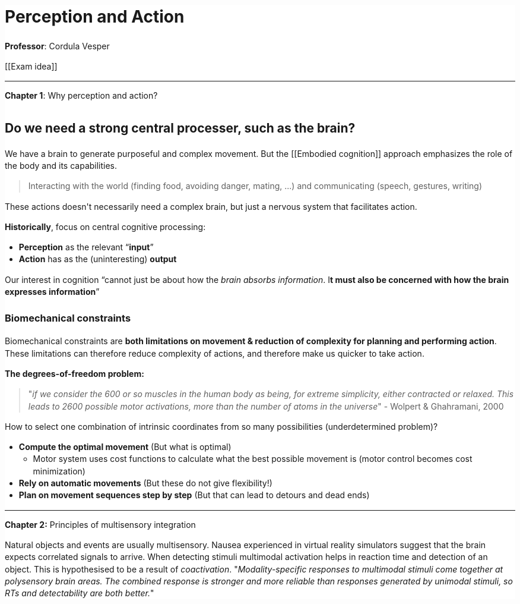 # Perception and Action
**Professor**: Cordula Vesper

[[Exam idea]]






___
**Chapter 1**: Why perception and action?
## Do we need a strong central processer, such as the brain?
We have a brain to generate purposeful and complex movement. But the [[Embodied cognition]] approach emphasizes the role of the body and its capabilities. 
> Interacting with the world (finding food, avoiding danger, mating, ...) and communicating (speech, gestures, writing)

These actions doesn't necessarily need a complex brain, but just a nervous system that facilitates action.

**Historically**, focus on central cognitive processing: 
* **Perception** as the relevant “**input**” 
* **Action** has as the (uninteresting) **output**

Our interest in cognition “cannot just be about how the *brain absorbs information*. I**t must also be concerned with how the brain expresses information**”

### Biomechanical constraints
Biomechanical constraints are **both limitations on movement & reduction of complexity for planning and performing action**.
These limitations can therefore reduce complexity of actions, and therefore make us quicker to take action.

**The degrees-of-freedom problem:**
> "*if we consider the 600 or so muscles in the human body as being, for extreme simplicity, either contracted or relaxed. This leads to 2600 possible motor activations, more than the number of atoms in the universe*" - Wolpert & Ghahramani, 2000

How to select one combination of intrinsic coordinates from so many possibilities (underdetermined problem)?

* **Compute the optimal movement** (But what is optimal)
	* Motor system uses cost functions to calculate what the best possible movement is
	  (motor control becomes cost minimization)
* **Rely on automatic movements** (But these do not give flexibility!)
* **Plan on movement sequences step by step** (But that can lead to detours and dead ends)

___
**Chapter 2:** Principles of multisensory integration

Natural objects and events are usually multisensory. Nausea experienced in virtual reality simulators suggest that the brain expects correlated signals to arrive.
When detecting stimuli multimodal activation helps in reaction time and detection of an object. This is hypothesised to be a result of *coactivation*.
"*Modality-specific responses to multimodal stimuli come together at polysensory brain areas. The combined response is stronger and more reliable than responses generated by unimodal stimuli, so RTs and detectability are both better.*"
